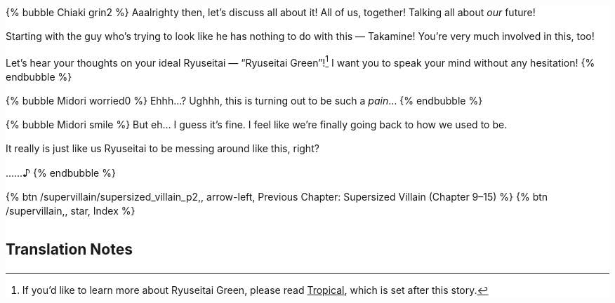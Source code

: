 {% bubble Chiaki grin2 %}
Aaalrighty then, let’s discuss all about it! All of us, together! Talking all about <em>our</em> future!

Starting with the guy who’s trying to look like he has nothing to do with this — Takamine! You’re very much involved in this, too!

Let’s hear your thoughts on your ideal Ryuseitai — “Ryuseitai Green”![^2] I want you to speak your mind without any hesitation!
{% endbubble %}

{% bubble Midori worried0 %}
Ehhh…? Ughhh, this is turning out to be such a <em>pain</em>…
{% endbubble %}

{% bubble Midori smile %}
But eh… I guess it’s fine. I feel like we’re finally going back to how we used to be.

It really is just like us Ryuseitai to be messing around like this, right?

……♪
{% endbubble %}

<div toc>
{% btn /supervillain/supersized_villain_p2,, arrow-left, Previous Chapter: Supersized Villain (Chapter 9–15) %}
{% btn /supervillain,, star, Index %}
</div>

## Translation Notes
[^1]: Chuunibyou are essentially kids who are really into dark, edgy things, and may even take on a persona like that.
[^2]: If you’d like to learn more about Ryuseitai Green, please read <a href="/tropical" target="_blank">Tropical</a>, which is set after this story.
